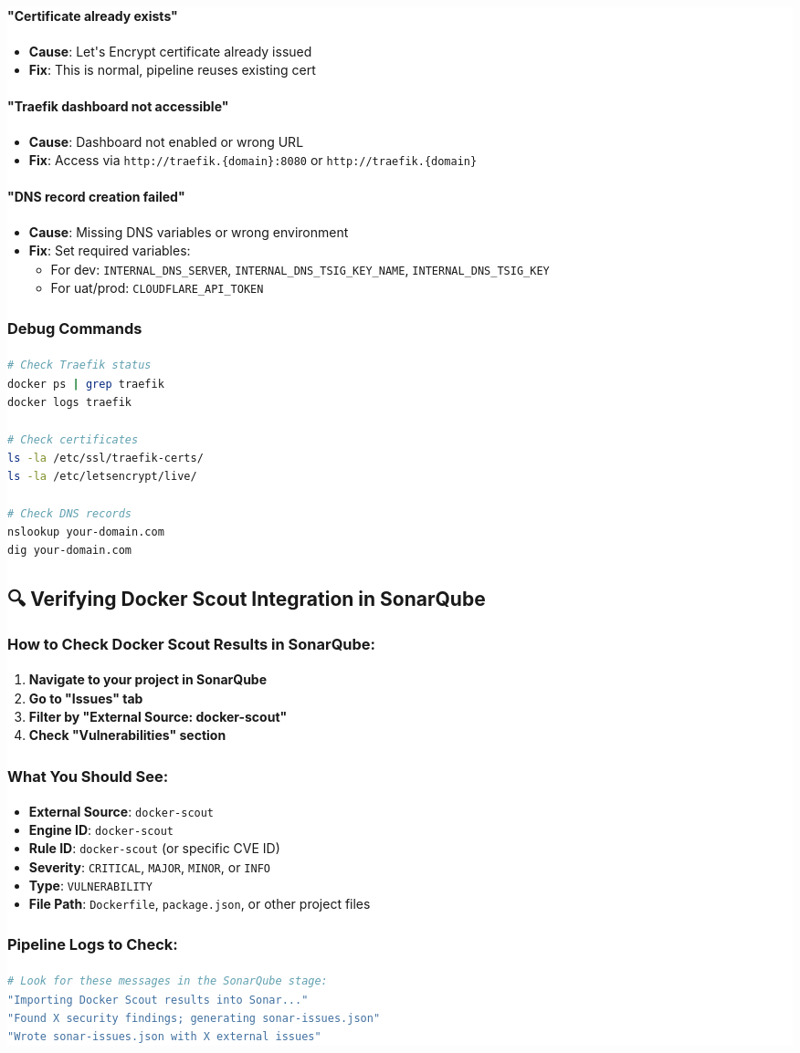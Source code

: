 #### "Certificate already exists"
- **Cause**: Let's Encrypt certificate already issued
- **Fix**: This is normal, pipeline reuses existing cert

#### "Traefik dashboard not accessible"
- **Cause**: Dashboard not enabled or wrong URL
- **Fix**: Access via `http://traefik.{domain}:8080` or `http://traefik.{domain}`

#### "DNS record creation failed"
- **Cause**: Missing DNS variables or wrong environment
- **Fix**: Set required variables:
  - For dev: `INTERNAL_DNS_SERVER`, `INTERNAL_DNS_TSIG_KEY_NAME`, `INTERNAL_DNS_TSIG_KEY`
  - For uat/prod: `CLOUDFLARE_API_TOKEN`

### Debug Commands
```bash
# Check Traefik status
docker ps | grep traefik
docker logs traefik

# Check certificates
ls -la /etc/ssl/traefik-certs/
ls -la /etc/letsencrypt/live/

# Check DNS records
nslookup your-domain.com
dig your-domain.com
```

## 🔍 Verifying Docker Scout Integration in SonarQube

### How to Check Docker Scout Results in SonarQube:

1. **Navigate to your project in SonarQube**
2. **Go to "Issues" tab**
3. **Filter by "External Source: docker-scout"**
4. **Check "Vulnerabilities" section**

### What You Should See:

- **External Source**: `docker-scout`
- **Engine ID**: `docker-scout`
- **Rule ID**: `docker-scout` (or specific CVE ID)
- **Severity**: `CRITICAL`, `MAJOR`, `MINOR`, or `INFO`
- **Type**: `VULNERABILITY`
- **File Path**: `Dockerfile`, `package.json`, or other project files

### Pipeline Logs to Check:

```bash
# Look for these messages in the SonarQube stage:
"Importing Docker Scout results into Sonar..."
"Found X security findings; generating sonar-issues.json"
"Wrote sonar-issues.json with X external issues"
```
